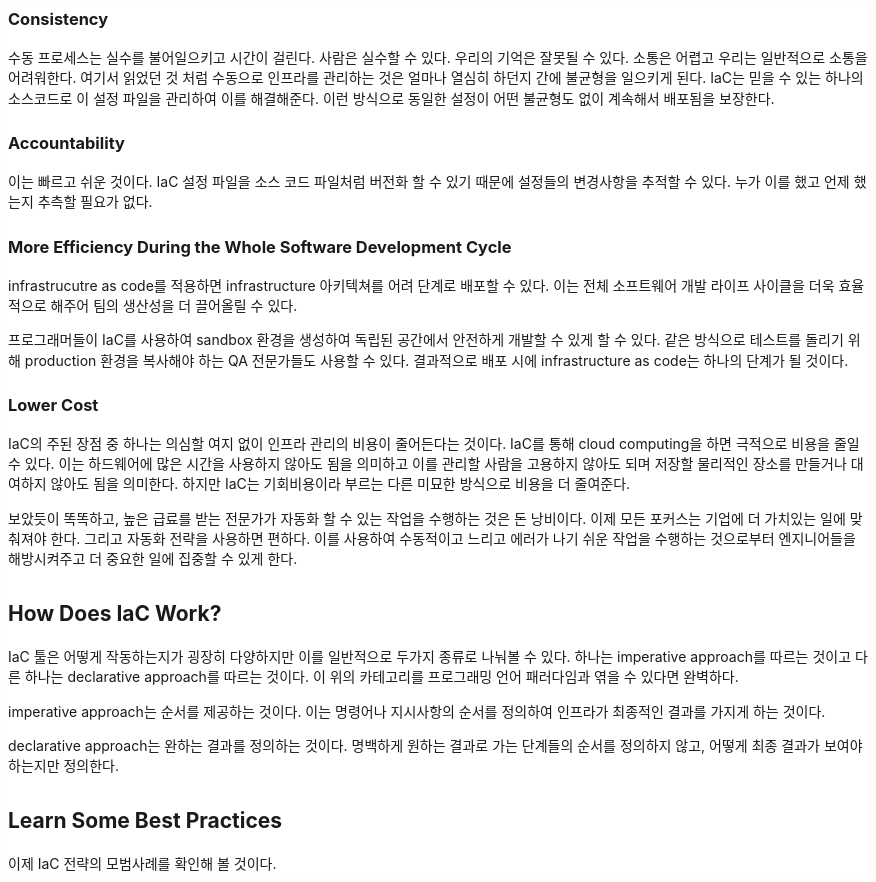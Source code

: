 ### Consistency

수동 프로세스는 실수를 불어일으키고 시간이 걸린다.
사람은 실수할 수 있다.
우리의 기억은 잘못될 수 있다.
소통은 어렵고 우리는 일반적으로 소통을 어려워한다.
여기서 읽었던 것 처럼 수동으로 인프라를 관리하는 것은 얼마나 열심히 하던지 간에 불균형을 일으키게 된다.
IaC는 믿을 수 있는 하나의 소스코드로 이 설정 파일을 관리하여 이를 해결해준다.
이런 방식으로 동일한 설정이 어떤 불균형도 없이 계속해서 배포됨을 보장한다.

### Accountability

이는 빠르고 쉬운 것이다.
IaC 설정 파일을 소스 코드 파일처럼 버전화 할 수 있기 때문에 설정들의 변경사항을 추적할 수 있다.
누가 이를 했고 언제 했는지 추측할 필요가 없다.

### More Efficiency During the Whole Software Development Cycle

infrastrucutre as code를 적용하면 infrastructure 아키텍쳐를 어려 단계로 배포할 수 있다.
이는 전체 소프트웨어 개발 라이프 사이클을 더욱 효율적으로 해주어 팀의 생산성을 더 끌어올릴 수 있다.

프로그래머들이 IaC를 사용하여 sandbox 환경을 생성하여 독립된 공간에서 안전하게 개발할 수 있게 할 수 있다.
같은 방식으로 테스트를 돌리기 위해 production 환경을 복사해야 하는 QA 전문가들도 사용할 수 있다.
결과적으로 배포 시에 infrastructure as code는 하나의 단계가 될 것이다.

### Lower Cost

IaC의 주된 장점 중 하나는 의심할 여지 없이 인프라 관리의 비용이 줄어든다는 것이다.
IaC를 통해 cloud computing을 하면 극적으로 비용을 줄일 수 있다.
이는 하드웨어에 많은 시간을 사용하지 않아도 됨을 의미하고 이를 관리할 사람을 고용하지 않아도 되며 저장할 물리적인 장소를 만들거나 대여하지 않아도 됨을 의미한다.
하지만 IaC는 기회비용이라 부르는 다른 미묘한 방식으로 비용을 더 줄여준다.

보았듯이 똑똑하고, 높은 급료를 받는 전문가가 자동화 할 수 있는 작업을 수행하는 것은 돈 낭비이다.
이제 모든 포커스는 기업에 더 가치있는 일에 맞춰져야 한다.
그리고 자동화 전략을 사용하면 편하다.
이를 사용하여 수동적이고 느리고 에러가 나기 쉬운 작업을 수행하는 것으로부터 엔지니어들을 해방시켜주고 더 중요한 일에 집중할 수 있게 한다.

## How Does IaC Work?

IaC 툴은 어떻게 작동하는지가 굉장히 다양하지만 이를 일반적으로 두가지 종류로 나눠볼 수 있다.
하나는 imperative approach를 따르는 것이고 다른 하나는 declarative approach를 따르는 것이다.
이 위의 카테고리를 프로그래밍 언어 패러다임과 엮을 수 있다면 완벽하다.

imperative approach는 순서를 제공하는 것이다.
이는 명령어나 지시사항의 순서를 정의하여 인프라가 최종적인 결과를 가지게 하는 것이다.

declarative approach는 완하는 결과를 정의하는 것이다.
명백하게 원하는 결과로 가는 단계들의 순서를 정의하지 않고, 어떻게 최종 결과가 보여야 하는지만 정의한다.

## Learn Some Best Practices

이제 IaC 전략의 모범사례를 확인해 볼 것이다.
